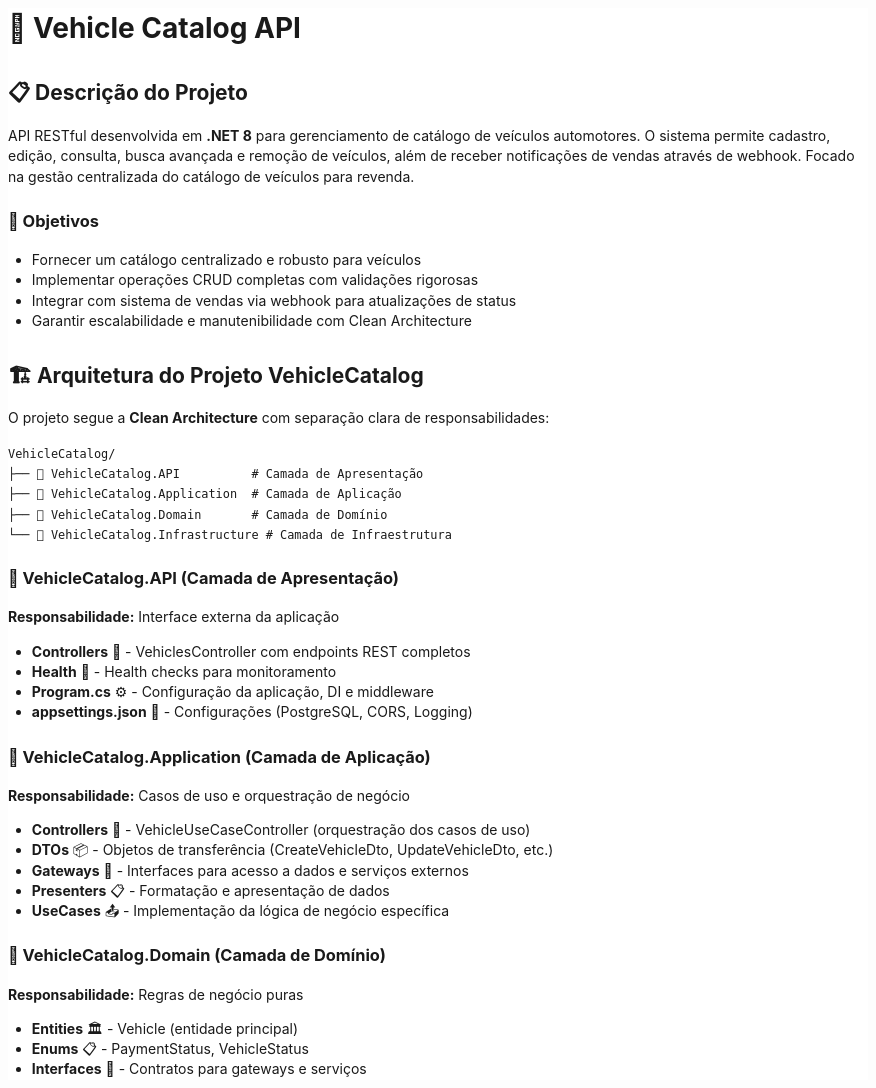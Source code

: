 # 🚗 Vehicle Catalog API

## 📋 Descrição do Projeto

API RESTful desenvolvida em **.NET 8** para gerenciamento de catálogo de veículos automotores. O sistema permite cadastro, edição, consulta, busca avançada e remoção de veículos, além de receber notificações de vendas através de webhook. Focado na gestão centralizada do catálogo de veículos para revenda.

### 🎯 Objetivos
- Fornecer um catálogo centralizado e robusto para veículos
- Implementar operações CRUD completas com validações rigorosas
- Integrar com sistema de vendas via webhook para atualizações de status
- Garantir escalabilidade e manutenibilidade com Clean Architecture

## 🏗️ Arquitetura do Projeto VehicleCatalog

O projeto segue a **Clean Architecture** com separação clara de responsabilidades:

```
VehicleCatalog/
├── 🎯 VehicleCatalog.API          # Camada de Apresentação
├── 🧠 VehicleCatalog.Application  # Camada de Aplicação
├── 💎 VehicleCatalog.Domain       # Camada de Domínio
└── 🔌 VehicleCatalog.Infrastructure # Camada de Infraestrutura
```

### 🎯 VehicleCatalog.API (Camada de Apresentação)
**Responsabilidade:** Interface externa da aplicação

- **Controllers** 📡 - VehiclesController com endpoints REST completos
- **Health** 💊 - Health checks para monitoramento
- **Program.cs** ⚙️ - Configuração da aplicação, DI e middleware
- **appsettings.json** 📄 - Configurações (PostgreSQL, CORS, Logging)

### 🧠 VehicleCatalog.Application (Camada de Aplicação)
**Responsabilidade:** Casos de uso e orquestração de negócio

- **Controllers** 🎯 - VehicleUseCaseController (orquestração dos casos de uso)
- **DTOs** 📦 - Objetos de transferência (CreateVehicleDto, UpdateVehicleDto, etc.)
- **Gateways** 🔗 - Interfaces para acesso a dados e serviços externos
- **Presenters** 📋 - Formatação e apresentação de dados
- **UseCases** 📤 - Implementação da lógica de negócio específica

### 💎 VehicleCatalog.Domain (Camada de Domínio)
**Responsabilidade:** Regras de negócio puras

- **Entities** 🏛️ - Vehicle (entidade principal)
- **Enums** 📋 - PaymentStatus, VehicleStatus
- **Interfaces** 🔗 - Contratos para gateways e serviços
